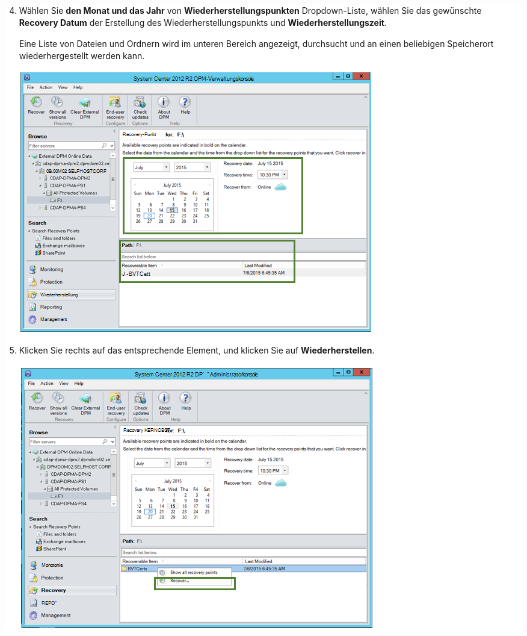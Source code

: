 4. Wählen Sie **den Monat und das Jahr** von **Wiederherstellungspunkten** Dropdown-Liste, wählen Sie das gewünschte **Recovery Datum** der Erstellung des Wiederherstellungspunkts und **Wiederherstellungszeit**.

    Eine Liste von Dateien und Ordnern wird im unteren Bereich angezeigt, durchsucht und an einen beliebigen Speicherort wiederhergestellt werden kann.

    ![Externe DPM-Server Recovery-Punkte](./media/backup-azure-alternate-dpm-server/external-dpm-recoverypoint.png)

5. Klicken Sie rechts auf das entsprechende Element, und klicken Sie auf **Wiederherstellen**.

    ![Externe DPM-recovery](./media/backup-azure-alternate-dpm-server/recover.png)

